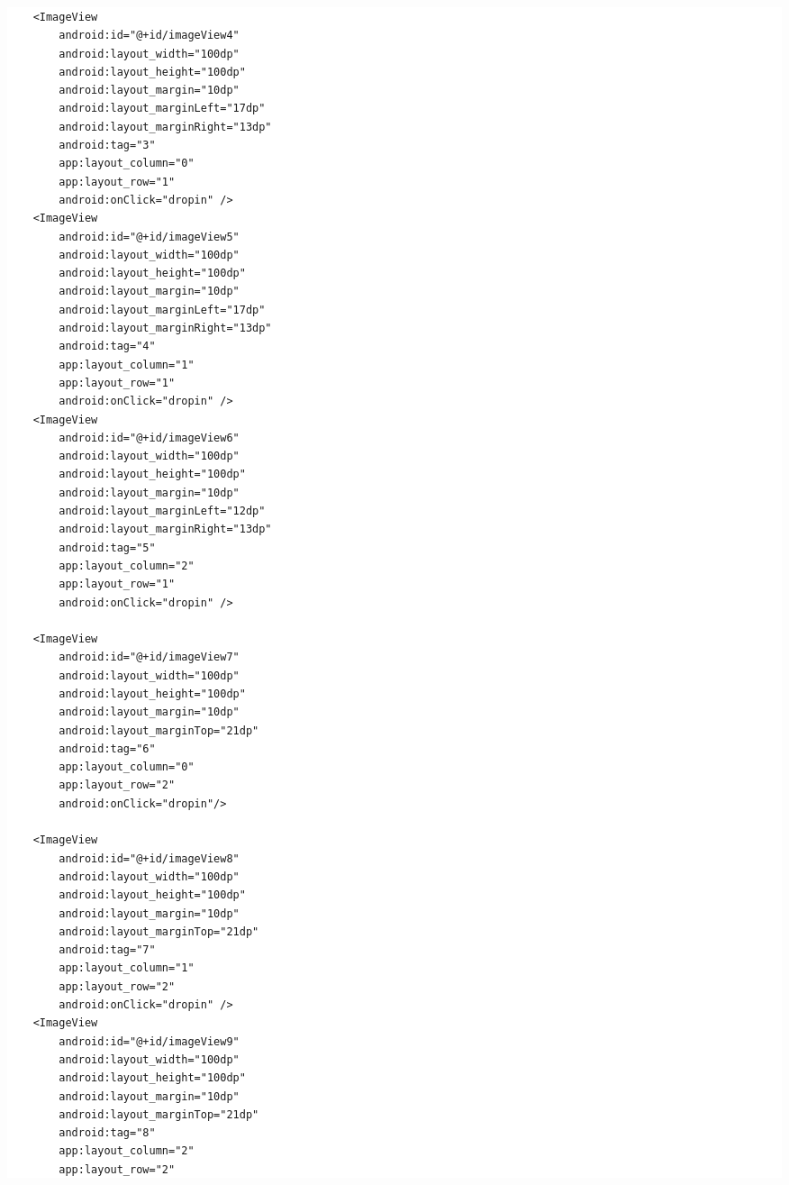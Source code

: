         <ImageView
            android:id="@+id/imageView4"
            android:layout_width="100dp"
            android:layout_height="100dp"
            android:layout_margin="10dp"
            android:layout_marginLeft="17dp"
            android:layout_marginRight="13dp"
            android:tag="3"
            app:layout_column="0"
            app:layout_row="1"
            android:onClick="dropin" />
        <ImageView
            android:id="@+id/imageView5"
            android:layout_width="100dp"
            android:layout_height="100dp"
            android:layout_margin="10dp"
            android:layout_marginLeft="17dp"
            android:layout_marginRight="13dp"
            android:tag="4"
            app:layout_column="1"
            app:layout_row="1"
            android:onClick="dropin" />
        <ImageView
            android:id="@+id/imageView6"
            android:layout_width="100dp"
            android:layout_height="100dp"
            android:layout_margin="10dp"
            android:layout_marginLeft="12dp"
            android:layout_marginRight="13dp"
            android:tag="5"
            app:layout_column="2"
            app:layout_row="1"
            android:onClick="dropin" />

        <ImageView
            android:id="@+id/imageView7"
            android:layout_width="100dp"
            android:layout_height="100dp"
            android:layout_margin="10dp"
            android:layout_marginTop="21dp"
            android:tag="6"
            app:layout_column="0"
            app:layout_row="2"
            android:onClick="dropin"/>

        <ImageView
            android:id="@+id/imageView8"
            android:layout_width="100dp"
            android:layout_height="100dp"
            android:layout_margin="10dp"
            android:layout_marginTop="21dp"
            android:tag="7"
            app:layout_column="1"
            app:layout_row="2"
            android:onClick="dropin" />
        <ImageView
            android:id="@+id/imageView9"
            android:layout_width="100dp"
            android:layout_height="100dp"
            android:layout_margin="10dp"
            android:layout_marginTop="21dp"
            android:tag="8"
            app:layout_column="2"
            app:layout_row="2"
